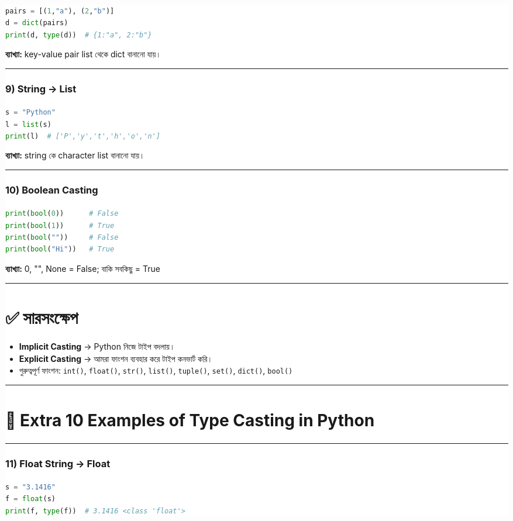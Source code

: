```python
pairs = [(1,"a"), (2,"b")]
d = dict(pairs)
print(d, type(d))  # {1:"a", 2:"b"}
```

**ব্যাখ্যা:** key-value pair list থেকে dict বানানো যায়।

---

### 9) String → List

```python
s = "Python"
l = list(s)
print(l)  # ['P','y','t','h','o','n']
```

**ব্যাখ্যা:** string কে character list বানানো যায়।

---

### 10) Boolean Casting

```python
print(bool(0))      # False
print(bool(1))      # True
print(bool(""))     # False
print(bool("Hi"))   # True
```

**ব্যাখ্যা:** 0, "", None = False; বাকি সবকিছু = True

---

# ✅ সারসংক্ষেপ

* **Implicit Casting** → Python নিজে টাইপ বদলায়।
* **Explicit Casting** → আমরা ফাংশন ব্যবহার করে টাইপ কনভার্ট করি।
* গুরুত্বপূর্ণ ফাংশন: `int()`, `float()`, `str()`, `list()`, `tuple()`, `set()`, `dict()`, `bool()`

---


# 🔹 Extra 10 Examples of Type Casting in Python

---

### 11) Float String → Float

```python
s = "3.1416"
f = float(s)
print(f, type(f))  # 3.1416 <class 'float'>
```

